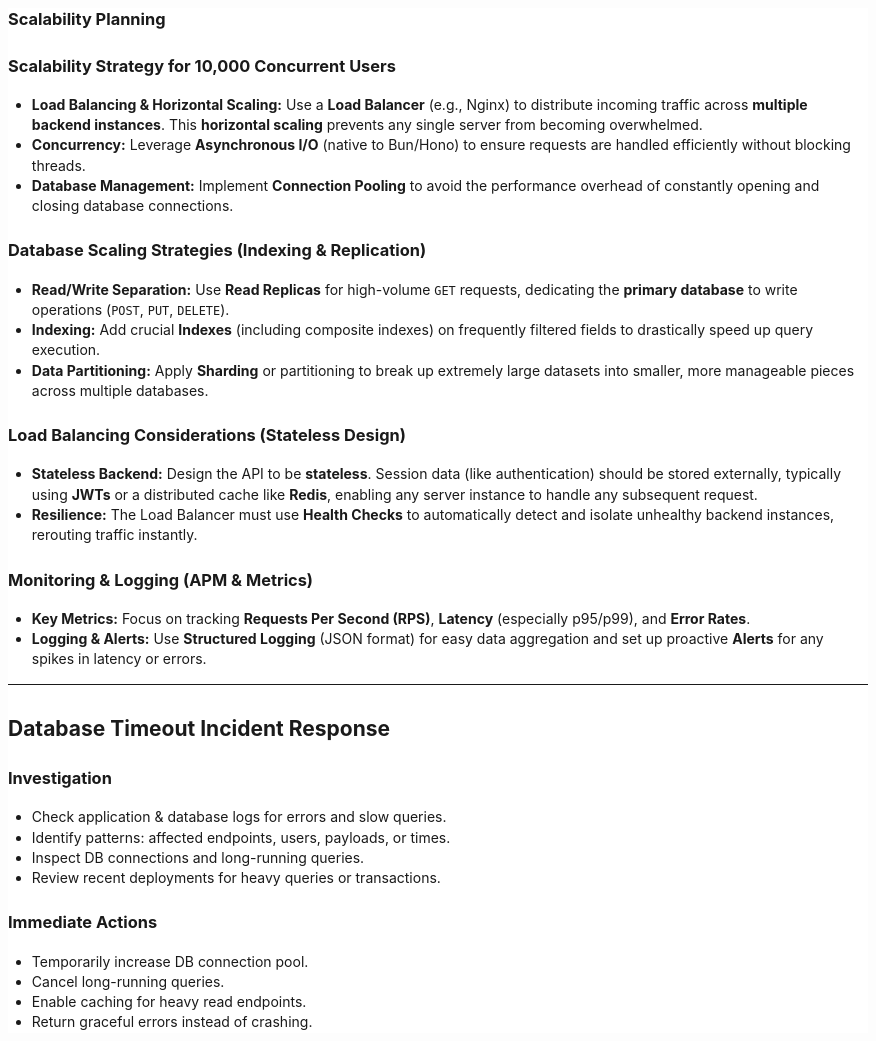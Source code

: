 ### Scalability Planning

### Scalability Strategy for 10,000 Concurrent Users

* **Load Balancing & Horizontal Scaling:** Use a **Load Balancer** (e.g., Nginx) to distribute incoming traffic across **multiple backend instances**. This **horizontal scaling** prevents any single server from becoming overwhelmed.
* **Concurrency:** Leverage **Asynchronous I/O** (native to Bun/Hono) to ensure requests are handled efficiently without blocking threads.
* **Database Management:** Implement **Connection Pooling** to avoid the performance overhead of constantly opening and closing database connections.

### Database Scaling Strategies (Indexing & Replication)

* **Read/Write Separation:** Use **Read Replicas** for high-volume `GET` requests, dedicating the **primary database** to write operations (`POST`, `PUT`, `DELETE`).
* **Indexing:** Add crucial **Indexes** (including composite indexes) on frequently filtered fields to drastically speed up query execution.
* **Data Partitioning:** Apply **Sharding** or partitioning to break up extremely large datasets into smaller, more manageable pieces across multiple databases.

### Load Balancing Considerations (Stateless Design)

* **Stateless Backend:** Design the API to be **stateless**. Session data (like authentication) should be stored externally, typically using **JWTs** or a distributed cache like **Redis**, enabling any server instance to handle any subsequent request.
* **Resilience:** The Load Balancer must use **Health Checks** to automatically detect and isolate unhealthy backend instances, rerouting traffic instantly.

### Monitoring & Logging (APM & Metrics)

* **Key Metrics:** Focus on tracking **Requests Per Second (RPS)**, **Latency** (especially p95/p99), and **Error Rates**.
* **Logging & Alerts:** Use **Structured Logging** (JSON format) for easy data aggregation and set up proactive **Alerts** for any spikes in latency or errors.

---

## Database Timeout Incident Response

### Investigation
- Check application & database logs for errors and slow queries.
- Identify patterns: affected endpoints, users, payloads, or times.
- Inspect DB connections and long-running queries.
- Review recent deployments for heavy queries or transactions.

### Immediate Actions
- Temporarily increase DB connection pool.
- Cancel long-running queries.
- Enable caching for heavy read endpoints.
- Return graceful errors instead of crashing.
